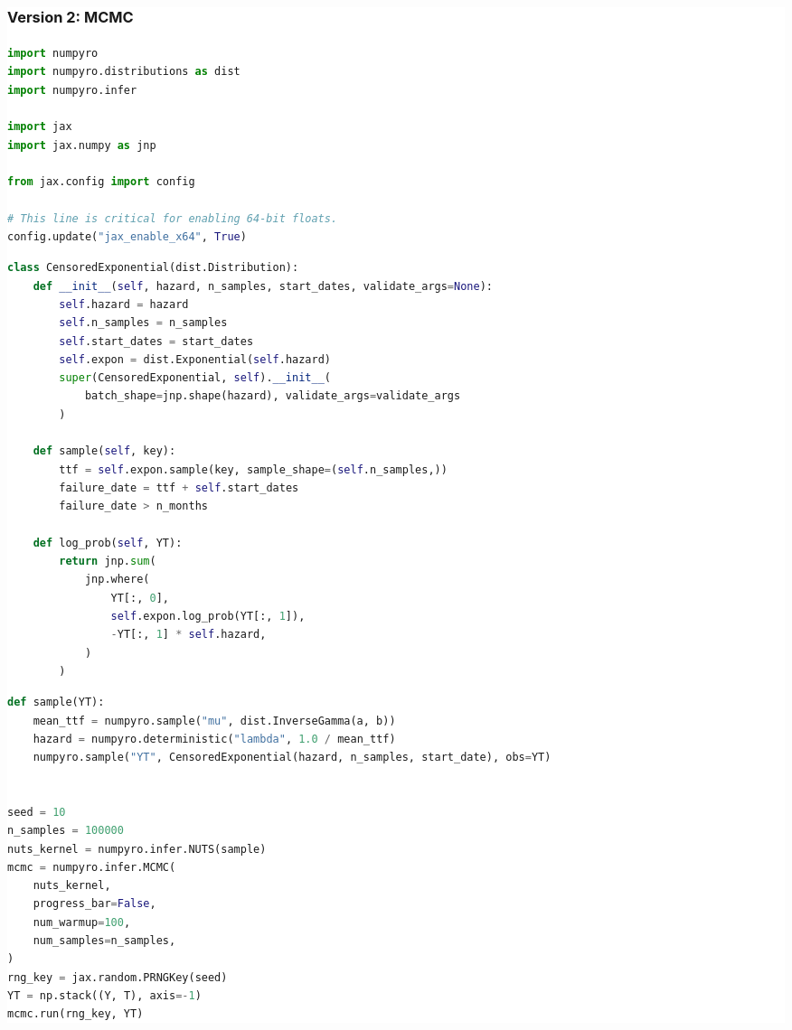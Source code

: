 ### Version 2: MCMC

```python
import numpyro
import numpyro.distributions as dist
import numpyro.infer

import jax
import jax.numpy as jnp

from jax.config import config

# This line is critical for enabling 64-bit floats.
config.update("jax_enable_x64", True)
```

```python
class CensoredExponential(dist.Distribution):
    def __init__(self, hazard, n_samples, start_dates, validate_args=None):
        self.hazard = hazard
        self.n_samples = n_samples
        self.start_dates = start_dates
        self.expon = dist.Exponential(self.hazard)
        super(CensoredExponential, self).__init__(
            batch_shape=jnp.shape(hazard), validate_args=validate_args
        )

    def sample(self, key):
        ttf = self.expon.sample(key, sample_shape=(self.n_samples,))
        failure_date = ttf + self.start_dates
        failure_date > n_months

    def log_prob(self, YT):
        return jnp.sum(
            jnp.where(
                YT[:, 0],
                self.expon.log_prob(YT[:, 1]),
                -YT[:, 1] * self.hazard,
            )
        )
```

```python
def sample(YT):
    mean_ttf = numpyro.sample("mu", dist.InverseGamma(a, b))
    hazard = numpyro.deterministic("lambda", 1.0 / mean_ttf)
    numpyro.sample("YT", CensoredExponential(hazard, n_samples, start_date), obs=YT)


seed = 10
n_samples = 100000
nuts_kernel = numpyro.infer.NUTS(sample)
mcmc = numpyro.infer.MCMC(
    nuts_kernel,
    progress_bar=False,
    num_warmup=100,
    num_samples=n_samples,
)
rng_key = jax.random.PRNGKey(seed)
YT = np.stack((Y, T), axis=-1)
mcmc.run(rng_key, YT)
```
